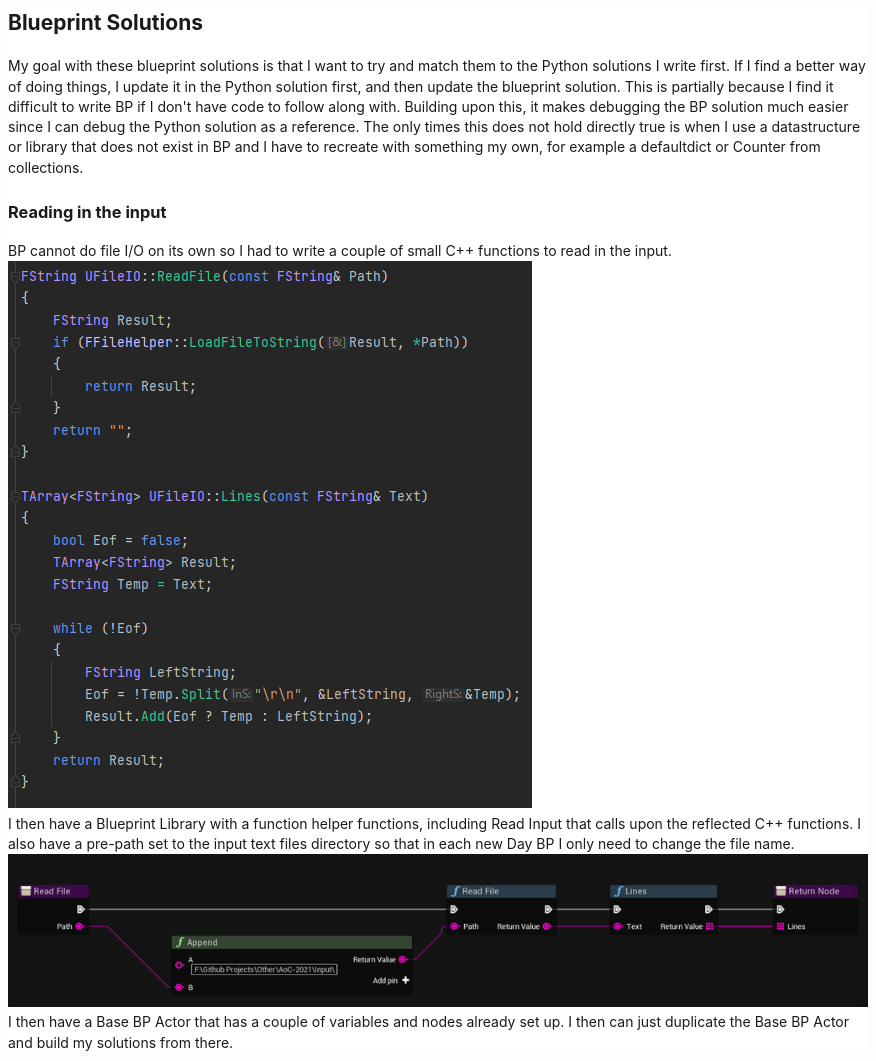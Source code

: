 [^1]: I woke up 35 minutes late.
[^2]: I woke up 2 hours 10 minutes late.
[^3]: I woke up 7 hours 30 minutes late. It was worth it though. It was the best night's sleep I've had since the 31st of November!
[^4]: I actually could tell what part 2 was going to be, so I predicted it before I submitted my part 1 solution, so that I could try and get like a 2 second delta. But like an absolute idiot I got the solution in the debugger output so when I needed it I was panicking because I couldn't find it and I had messed about in the code for a bit in between. So my delta ended up being just over 2 minutes... 🤦‍♂️
[^5]: I woke up with a cold, which then lasted all the way up until Day 20. So I was prioritising sleep over this :)
[^6]: I "cheated" a little bit today by allowing myself to use permutations and reduce from itertools and functools respectively, but I'm still happy about it - I did this on Day 20!
[^7]: Yay finally! The first day since getting a cold that I could stay awake for long enough (I woke up at 8am) without my eyes watering or coughing my lungs out! Still kinda sick though, so I'm going straight back to sleep. Hopefully I'll feel even better tomorrow.
[^8]: I solved part 1 and 2 by hand first, then went on to write an actual solution for part 2 because, well, I was interested in how the problem should actually be solved. I should note that I did ask for tips on where to look for the coded solution first - because I honestly had no idea.

## Blueprint Solutions
My goal with these blueprint solutions is that I want to try and match them to the Python solutions I write first. If I find a better way of doing things, I update it in the Python solution first, and then update the blueprint solution. This is partially because I find it difficult to write BP if I don't have code to follow along with. Building upon this, it makes debugging the BP solution much easier since I can debug the Python solution as a reference. The only times this does not hold directly true is when I use a datastructure or library that does not exist in BP and I have to recreate with something my own, for example a defaultdict or Counter from collections.
### Reading in the input
BP cannot do file I/O on its own so I had to write a couple of small C++ functions to read in the input.
![Read Input C++](https://github.com/Buckminsterfullerene02/AoC-2021/blob/71b4748523fedc471236bfe92ee61b2a52047428/BP%20Solutions/ReadInput-CPP.png)<br>
I then have a Blueprint Library with a function helper functions, including Read Input that calls upon the reflected C++ functions. I also have a pre-path set to the input text files directory so that in each new Day BP I only need to change the file name.
![Read Input BaseLib](https://github.com/Buckminsterfullerene02/AoC-2021/blob/71b4748523fedc471236bfe92ee61b2a52047428/BP%20Solutions/ReadInput-BaseLib.png)
I then have a Base BP Actor that has a couple of variables and nodes already set up. I then can just duplicate the Base BP Actor and build my solutions from there.